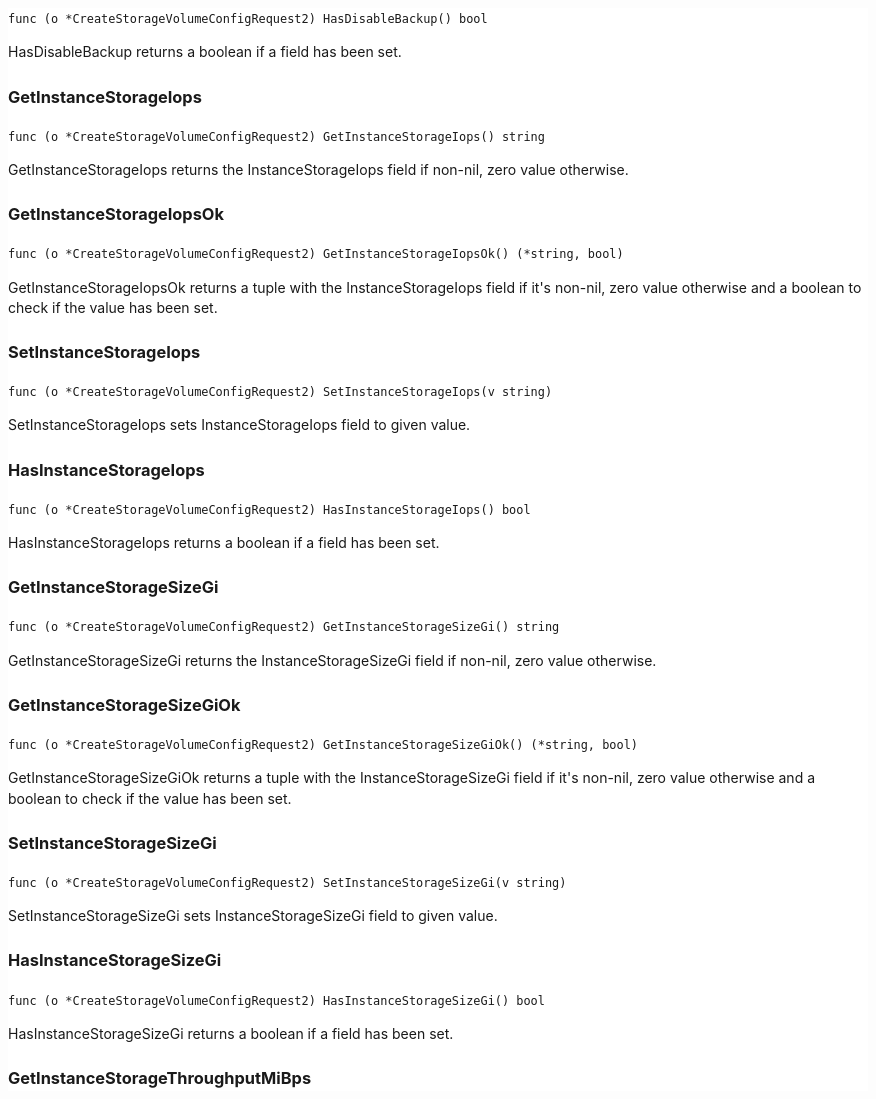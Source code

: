`func (o *CreateStorageVolumeConfigRequest2) HasDisableBackup() bool`

HasDisableBackup returns a boolean if a field has been set.

### GetInstanceStorageIops

`func (o *CreateStorageVolumeConfigRequest2) GetInstanceStorageIops() string`

GetInstanceStorageIops returns the InstanceStorageIops field if non-nil, zero value otherwise.

### GetInstanceStorageIopsOk

`func (o *CreateStorageVolumeConfigRequest2) GetInstanceStorageIopsOk() (*string, bool)`

GetInstanceStorageIopsOk returns a tuple with the InstanceStorageIops field if it's non-nil, zero value otherwise
and a boolean to check if the value has been set.

### SetInstanceStorageIops

`func (o *CreateStorageVolumeConfigRequest2) SetInstanceStorageIops(v string)`

SetInstanceStorageIops sets InstanceStorageIops field to given value.

### HasInstanceStorageIops

`func (o *CreateStorageVolumeConfigRequest2) HasInstanceStorageIops() bool`

HasInstanceStorageIops returns a boolean if a field has been set.

### GetInstanceStorageSizeGi

`func (o *CreateStorageVolumeConfigRequest2) GetInstanceStorageSizeGi() string`

GetInstanceStorageSizeGi returns the InstanceStorageSizeGi field if non-nil, zero value otherwise.

### GetInstanceStorageSizeGiOk

`func (o *CreateStorageVolumeConfigRequest2) GetInstanceStorageSizeGiOk() (*string, bool)`

GetInstanceStorageSizeGiOk returns a tuple with the InstanceStorageSizeGi field if it's non-nil, zero value otherwise
and a boolean to check if the value has been set.

### SetInstanceStorageSizeGi

`func (o *CreateStorageVolumeConfigRequest2) SetInstanceStorageSizeGi(v string)`

SetInstanceStorageSizeGi sets InstanceStorageSizeGi field to given value.

### HasInstanceStorageSizeGi

`func (o *CreateStorageVolumeConfigRequest2) HasInstanceStorageSizeGi() bool`

HasInstanceStorageSizeGi returns a boolean if a field has been set.

### GetInstanceStorageThroughputMiBps
